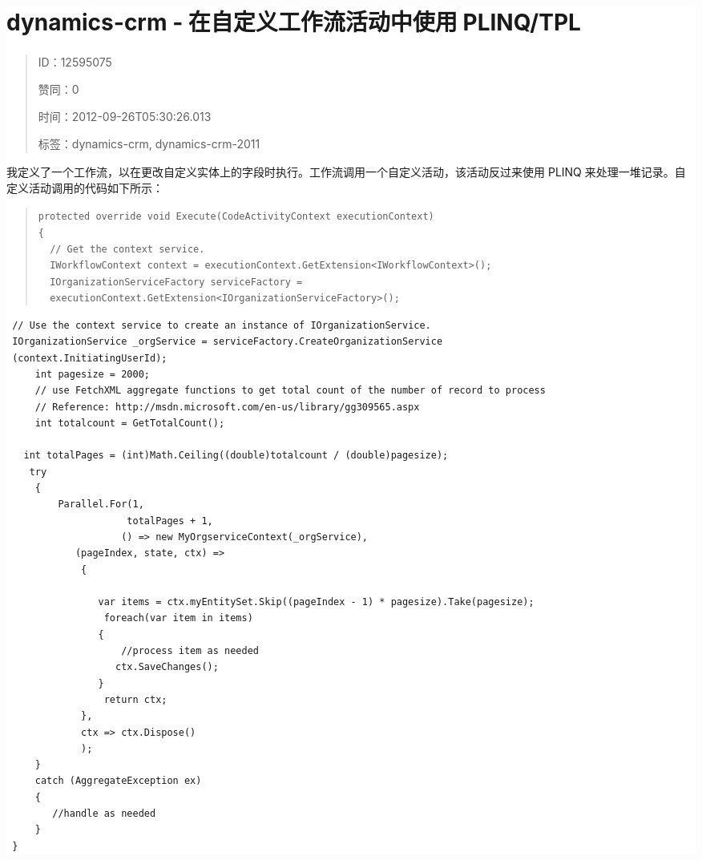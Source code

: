 # dynamics-crm - 在自定义工作流活动中使用 PLINQ/TPL

> ID：12595075
> 
> 赞同：0
> 
> 时间：2012-09-26T05:30:26.013
> 
> 标签：dynamics-crm, dynamics-crm-2011

我定义了一个工作流，以在更改自定义实体上的字段时执行。工作流调用一个自定义活动，该活动反过来使用 PLINQ 来处理一堆记录。自定义活动调用的代码如下所示：

> ```
> protected override void Execute(CodeActivityContext executionContext)
> {
>   // Get the context service.
>   IWorkflowContext context = executionContext.GetExtension<IWorkflowContext>();
>   IOrganizationServiceFactory serviceFactory =     
>   executionContext.GetExtension<IOrganizationServiceFactory>(); 
> ```

```
 // Use the context service to create an instance of IOrganizationService.
 IOrganizationService _orgService = serviceFactory.CreateOrganizationService  
 (context.InitiatingUserId);
     int pagesize = 2000;
     // use FetchXML aggregate functions to get total count of the number of record to process
     // Reference: http://msdn.microsoft.com/en-us/library/gg309565.aspx
     int totalcount = GetTotalCount();

   int totalPages = (int)Math.Ceiling((double)totalcount / (double)pagesize);           
    try
     {
         Parallel.For(1, 
                     totalPages + 1, 
                    () => new MyOrgserviceContext(_orgService), 
            (pageIndex, state, ctx) =>
             {

                var items = ctx.myEntitySet.Skip((pageIndex - 1) * pagesize).Take(pagesize);
                 foreach(var item in items)
                {
                    //process item as needed 
                   ctx.SaveChanges();
                }
                 return ctx;
             },
             ctx => ctx.Dispose()
             );
     }
     catch (AggregateException ex)
     {
        //handle as needed
     }
 } 
```
